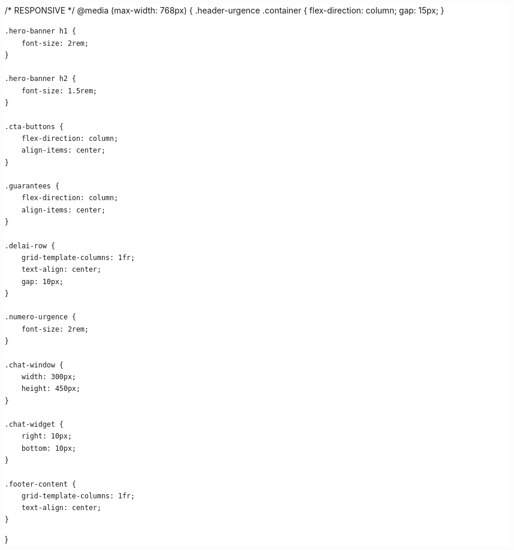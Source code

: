 /* RESPONSIVE */
@media (max-width: 768px) {
    .header-urgence .container {
        flex-direction: column;
        gap: 15px;
    }
    
    .hero-banner h1 {
        font-size: 2rem;
    }
    
    .hero-banner h2 {
        font-size: 1.5rem;
    }
    
    .cta-buttons {
        flex-direction: column;
        align-items: center;
    }
    
    .guarantees {
        flex-direction: column;
        align-items: center;
    }
    
    .delai-row {
        grid-template-columns: 1fr;
        text-align: center;
        gap: 10px;
    }
    
    .numero-urgence {
        font-size: 2rem;
    }
    
    .chat-window {
        width: 300px;
        height: 450px;
    }
    
    .chat-widget {
        right: 10px;
        bottom: 10px;
    }
    
    .footer-content {
        grid-template-columns: 1fr;
        text-align: center;
    }
}
